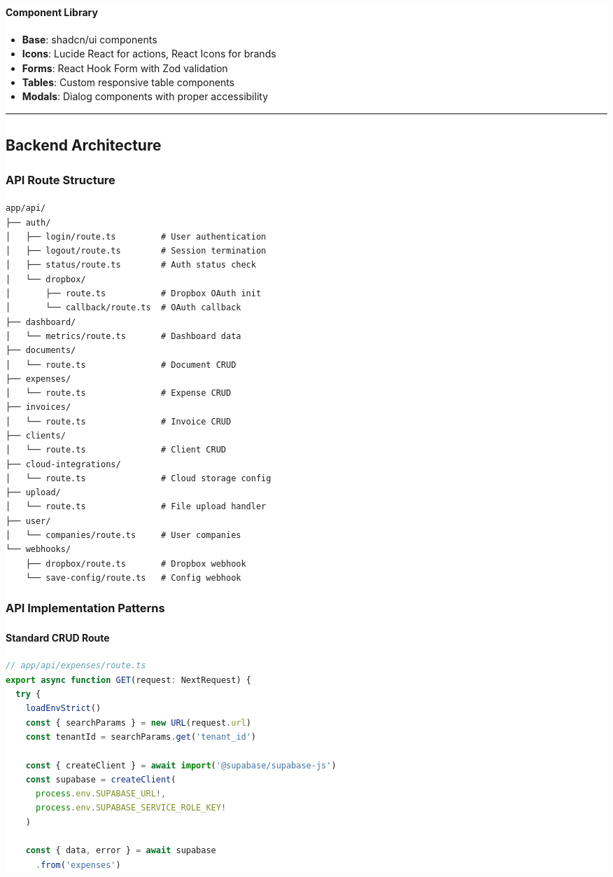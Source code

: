 #### Component Library

- **Base**: shadcn/ui components
- **Icons**: Lucide React for actions, React Icons for brands
- **Forms**: React Hook Form with Zod validation
- **Tables**: Custom responsive table components
- **Modals**: Dialog components with proper accessibility

---

## Backend Architecture

### API Route Structure

```
app/api/
├── auth/
│   ├── login/route.ts         # User authentication
│   ├── logout/route.ts        # Session termination
│   ├── status/route.ts        # Auth status check
│   └── dropbox/
│       ├── route.ts           # Dropbox OAuth init
│       └── callback/route.ts  # OAuth callback
├── dashboard/
│   └── metrics/route.ts       # Dashboard data
├── documents/
│   └── route.ts               # Document CRUD
├── expenses/
│   └── route.ts               # Expense CRUD
├── invoices/
│   └── route.ts               # Invoice CRUD
├── clients/
│   └── route.ts               # Client CRUD
├── cloud-integrations/
│   └── route.ts               # Cloud storage config
├── upload/
│   └── route.ts               # File upload handler
├── user/
│   └── companies/route.ts     # User companies
└── webhooks/
    ├── dropbox/route.ts       # Dropbox webhook
    └── save-config/route.ts   # Config webhook
```

### API Implementation Patterns

#### Standard CRUD Route

```typescript
// app/api/expenses/route.ts
export async function GET(request: NextRequest) {
  try {
    loadEnvStrict()
    const { searchParams } = new URL(request.url)
    const tenantId = searchParams.get('tenant_id')
    
    const { createClient } = await import('@supabase/supabase-js')
    const supabase = createClient(
      process.env.SUPABASE_URL!,
      process.env.SUPABASE_SERVICE_ROLE_KEY!
    )
    
    const { data, error } = await supabase
      .from('expenses')
```